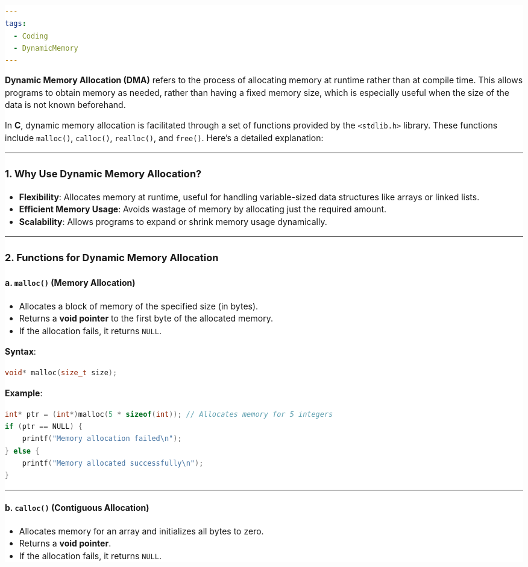 ```yaml
---
tags:
  - Coding
  - DynamicMemory
---
```

**Dynamic Memory Allocation (DMA)** refers to the process of allocating memory at runtime rather than at compile time. This allows programs to obtain memory as needed, rather than having a fixed memory size, which is especially useful when the size of the data is not known beforehand.

In **C**, dynamic memory allocation is facilitated through a set of functions provided by the `<stdlib.h>` library. These functions include `malloc()`, `calloc()`, `realloc()`, and `free()`. Here’s a detailed explanation:

---

### **1. Why Use Dynamic Memory Allocation?**
- **Flexibility**: Allocates memory at runtime, useful for handling variable-sized data structures like arrays or linked lists.
- **Efficient Memory Usage**: Avoids wastage of memory by allocating just the required amount.
- **Scalability**: Allows programs to expand or shrink memory usage dynamically.

---

### **2. Functions for Dynamic Memory Allocation**

#### **a. `malloc()` (Memory Allocation)**
- Allocates a block of memory of the specified size (in bytes).
- Returns a **void pointer** to the first byte of the allocated memory.
- If the allocation fails, it returns `NULL`.

**Syntax**:
```c
void* malloc(size_t size);
```

**Example**:
```c
int* ptr = (int*)malloc(5 * sizeof(int)); // Allocates memory for 5 integers
if (ptr == NULL) {
    printf("Memory allocation failed\n");
} else {
    printf("Memory allocated successfully\n");
}
```

---

#### **b. `calloc()` (Contiguous Allocation)**
- Allocates memory for an array and initializes all bytes to zero.
- Returns a **void pointer**.
- If the allocation fails, it returns `NULL`.
